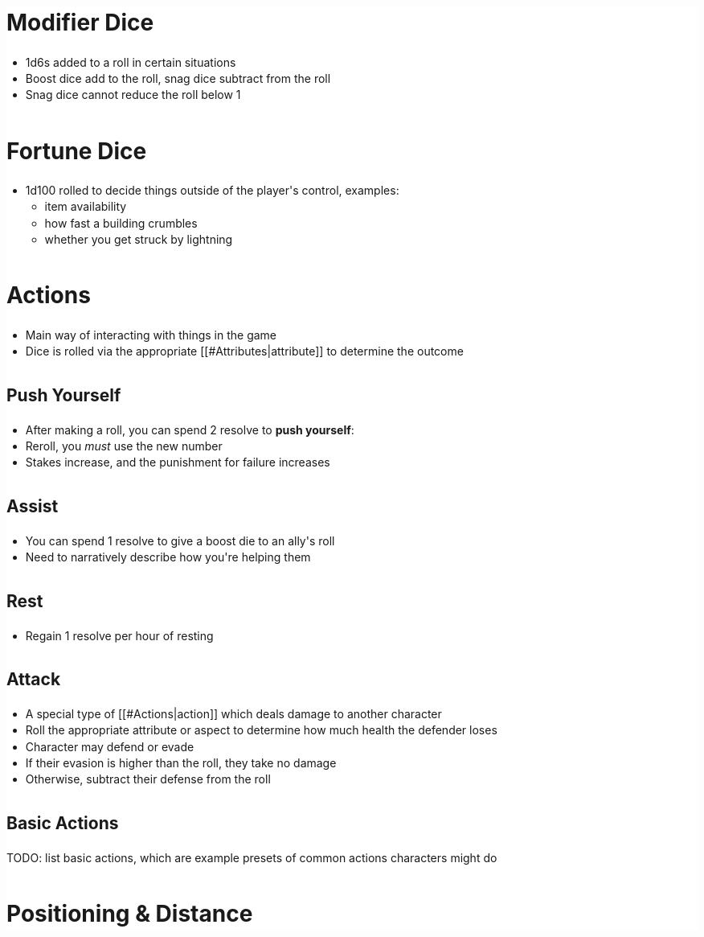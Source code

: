 # Modifier Dice

- 1d6s added to a roll in certain situations
- Boost dice add to the roll, snag dice subtract from the roll
- Snag dice cannot reduce the roll below 1

# Fortune Dice

- 1d100 rolled to decide things outside of the player's control, examples:
  - item availability
  - how fast a building crumbles
  - whether you get struck by lightning

# Actions

- Main way of interacting with things in the game
- Dice is rolled via the appropriate [[#Attributes\|attribute]] to determine the outcome

## Push Yourself

- After making a roll, you can spend 2 resolve to **push yourself**:
- Reroll, you _must_ use the new number
- Stakes increase, and the punishment for failure increases

## Assist

- You can spend 1 resolve to give a boost die to an ally's roll
- Need to narratively describe how you're helping them

## Rest

- Regain 1 resolve per hour of resting

## Attack

- A special type of [[#Actions\|action]] which deals damage to another character
- Roll the appropriate attribute or aspect to determine how much health the defender loses
- Character may defend or evade
- If their evasion is higher than the roll, they take no damage
- Otherwise, subtract their defense from the roll

## Basic Actions

TODO: list basic actions, which are example presets of common actions characters might do

# Positioning & Distance
